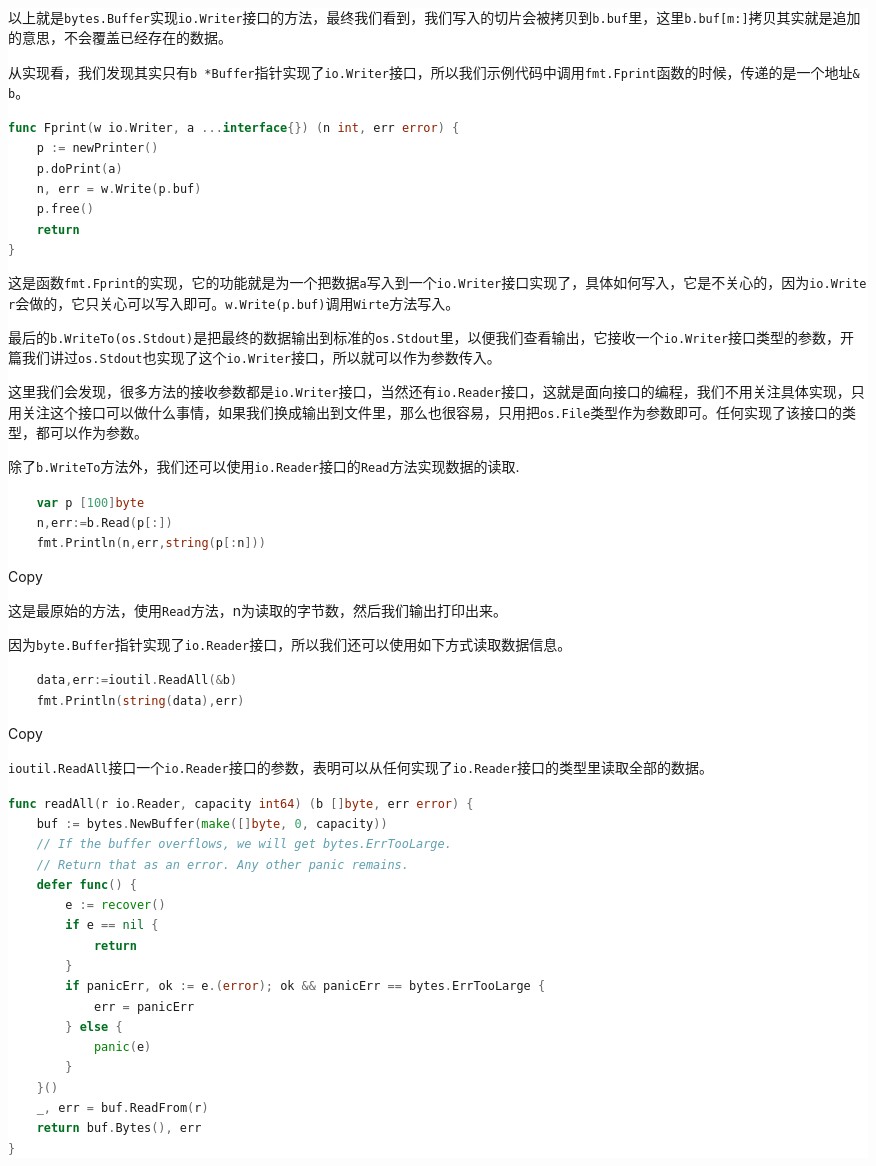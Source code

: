以上就是`bytes.Buffer`实现`io.Writer`接口的方法，最终我们看到，我们写入的切片会被拷贝到`b.buf`里，这里`b.buf[m:]`拷贝其实就是追加的意思，不会覆盖已经存在的数据。

从实现看，我们发现其实只有`b *Buffer`指针实现了`io.Writer`接口，所以我们示例代码中调用`fmt.Fprint`函数的时候，传递的是一个地址`&b`。

```go
func Fprint(w io.Writer, a ...interface{}) (n int, err error) {
	p := newPrinter()
	p.doPrint(a)
	n, err = w.Write(p.buf)
	p.free()
	return
}
```

这是函数`fmt.Fprint`的实现，它的功能就是为一个把数据`a`写入到一个`io.Writer`接口实现了，具体如何写入，它是不关心的，因为`io.Writer`会做的，它只关心可以写入即可。`w.Write(p.buf)`调用`Wirte`方法写入。

最后的`b.WriteTo(os.Stdout)`是把最终的数据输出到标准的`os.Stdout`里，以便我们查看输出，它接收一个`io.Writer`接口类型的参数，开篇我们讲过`os.Stdout`也实现了这个`io.Writer`接口，所以就可以作为参数传入。

这里我们会发现，很多方法的接收参数都是`io.Writer`接口，当然还有`io.Reader`接口，这就是面向接口的编程，我们不用关注具体实现，只用关注这个接口可以做什么事情，如果我们换成输出到文件里，那么也很容易，只用把`os.File`类型作为参数即可。任何实现了该接口的类型，都可以作为参数。

除了`b.WriteTo`方法外，我们还可以使用`io.Reader`接口的`Read`方法实现数据的读取.

```go
	var p [100]byte
	n,err:=b.Read(p[:])
	fmt.Println(n,err,string(p[:n]))
```

Copy

这是最原始的方法，使用`Read`方法，n为读取的字节数，然后我们输出打印出来。

因为`byte.Buffer`指针实现了`io.Reader`接口，所以我们还可以使用如下方式读取数据信息。

```go
    data,err:=ioutil.ReadAll(&b)
	fmt.Println(string(data),err)
```

Copy

`ioutil.ReadAll`接口一个`io.Reader`接口的参数，表明可以从任何实现了`io.Reader`接口的类型里读取全部的数据。

```go
func readAll(r io.Reader, capacity int64) (b []byte, err error) {
	buf := bytes.NewBuffer(make([]byte, 0, capacity))
	// If the buffer overflows, we will get bytes.ErrTooLarge.
	// Return that as an error. Any other panic remains.
	defer func() {
		e := recover()
		if e == nil {
			return
		}
		if panicErr, ok := e.(error); ok && panicErr == bytes.ErrTooLarge {
			err = panicErr
		} else {
			panic(e)
		}
	}()
	_, err = buf.ReadFrom(r)
	return buf.Bytes(), err
}
```
